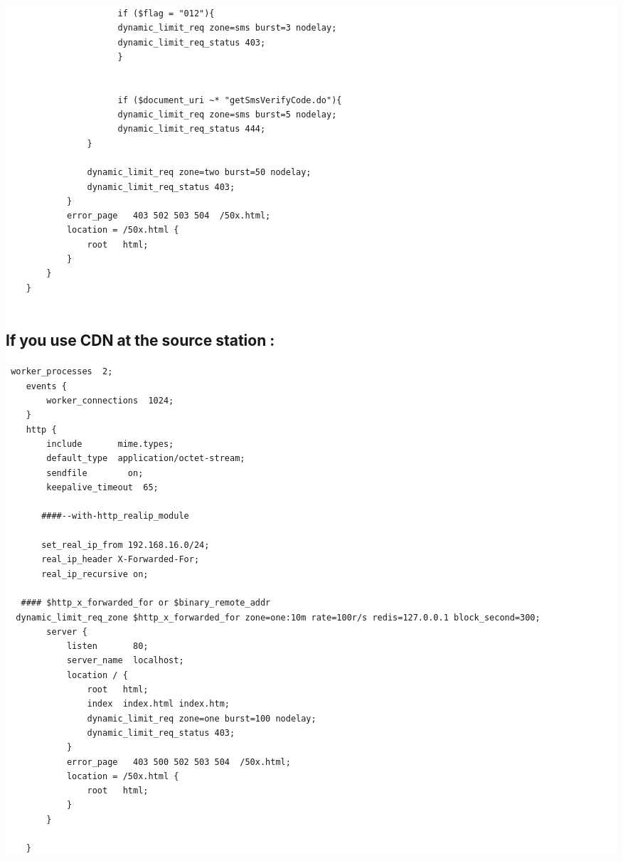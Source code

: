 ```nginx
                      if ($flag = "012"){
                      dynamic_limit_req zone=sms burst=3 nodelay;
                      dynamic_limit_req_status 403;
                      }

                
                      if ($document_uri ~* "getSmsVerifyCode.do"){
                      dynamic_limit_req zone=sms burst=5 nodelay;
                      dynamic_limit_req_status 444;
                }

                dynamic_limit_req zone=two burst=50 nodelay;
                dynamic_limit_req_status 403;
            }
            error_page   403 502 503 504  /50x.html;
            location = /50x.html {
                root   html;
            }
        }
    }
   
```
    
## If you use CDN at the source station :
```nginx
 worker_processes  2;
    events {
        worker_connections  1024;
    }
    http {
        include       mime.types;
        default_type  application/octet-stream;
        sendfile        on;
        keepalive_timeout  65;
        
       ####--with-http_realip_module  
       
       set_real_ip_from 192.168.16.0/24;
       real_ip_header X-Forwarded-For;
       real_ip_recursive on;
        
   #### $http_x_forwarded_for or $binary_remote_addr
  dynamic_limit_req_zone $http_x_forwarded_for zone=one:10m rate=100r/s redis=127.0.0.1 block_second=300;
        server {
            listen       80;
            server_name  localhost;
            location / {
                root   html;
                index  index.html index.htm;
                dynamic_limit_req zone=one burst=100 nodelay;
                dynamic_limit_req_status 403;
            }
            error_page   403 500 502 503 504  /50x.html;
            location = /50x.html {
                root   html;
            }
        }

    }
```
